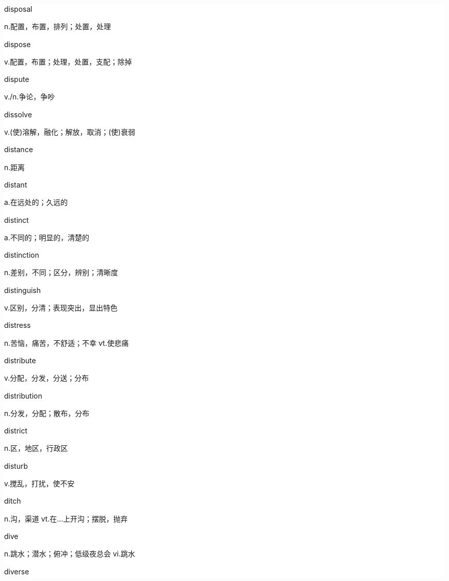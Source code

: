 disposal

n.配置，布置，排列；处置，处理

dispose

v.配置，布置；处理，处置，支配；除掉

dispute

v./n.争论，争吵

dissolve

v.(使)溶解，融化；解放，取消；(使)衰弱

distance

n.距离

distant

a.在远处的；久远的

distinct

a.不同的；明显的，清楚的

distinction

n.差别，不同；区分，辨别；清晰度

distinguish

v.区别，分清；表现突出，显出特色

distress

n.苦恼，痛苦，不舒适；不幸 vt.使悲痛

distribute

v.分配，分发，分送；分布

distribution

n.分发，分配；散布，分布

district

n.区，地区，行政区

disturb

v.搅乱，打扰，使不安

ditch

n.沟，渠道 vt.在…上开沟；摆脱，抛弃

dive

n.跳水；潜水；俯冲；低级夜总会 vi.跳水

diverse
